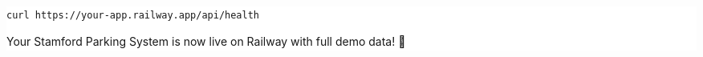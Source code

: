 ```bash
curl https://your-app.railway.app/api/health
```

Your Stamford Parking System is now live on Railway with full demo data! 🎉